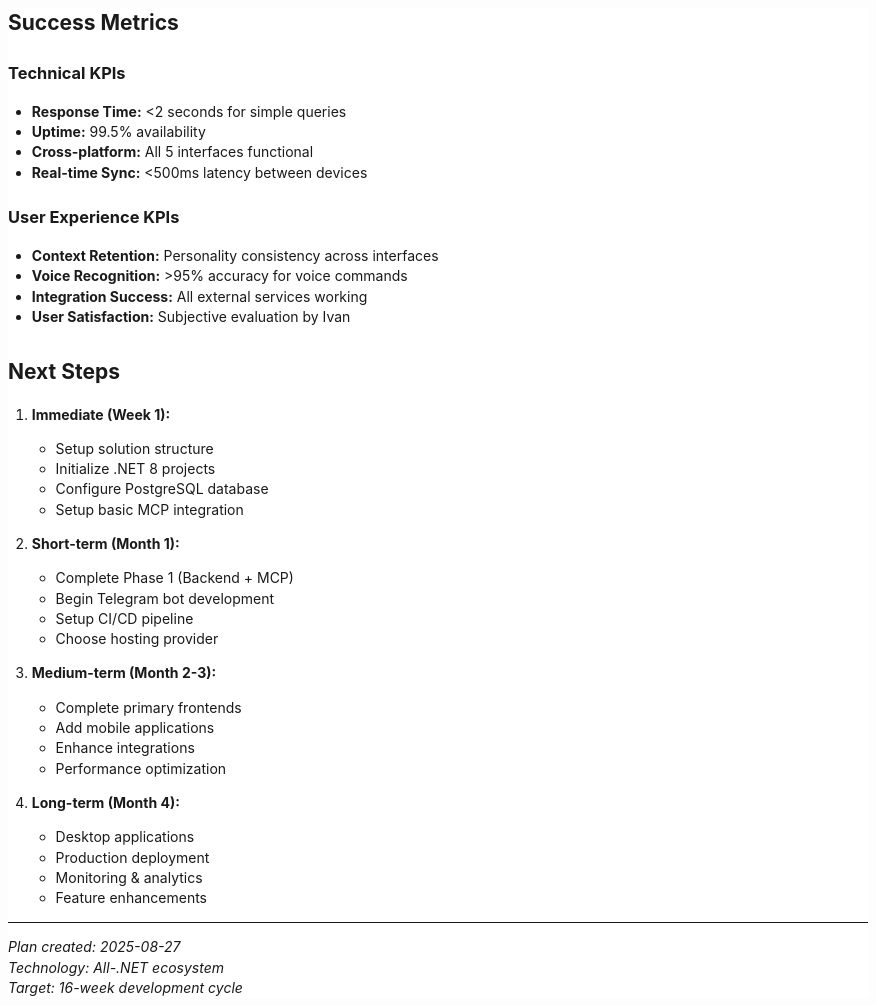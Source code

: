 ## Success Metrics

### Technical KPIs
- **Response Time:** <2 seconds for simple queries
- **Uptime:** 99.5% availability  
- **Cross-platform:** All 5 interfaces functional
- **Real-time Sync:** <500ms latency between devices

### User Experience KPIs  
- **Context Retention:** Personality consistency across interfaces
- **Voice Recognition:** >95% accuracy for voice commands
- **Integration Success:** All external services working
- **User Satisfaction:** Subjective evaluation by Ivan

## Next Steps

1. **Immediate (Week 1):**
   - Setup solution structure
   - Initialize .NET 8 projects  
   - Configure PostgreSQL database
   - Setup basic MCP integration

2. **Short-term (Month 1):**
   - Complete Phase 1 (Backend + MCP)
   - Begin Telegram bot development
   - Setup CI/CD pipeline
   - Choose hosting provider

3. **Medium-term (Month 2-3):**
   - Complete primary frontends
   - Add mobile applications  
   - Enhance integrations
   - Performance optimization

4. **Long-term (Month 4):**
   - Desktop applications
   - Production deployment
   - Monitoring & analytics
   - Feature enhancements

---
*Plan created: 2025-08-27*  
*Technology: All-.NET ecosystem*  
*Target: 16-week development cycle*